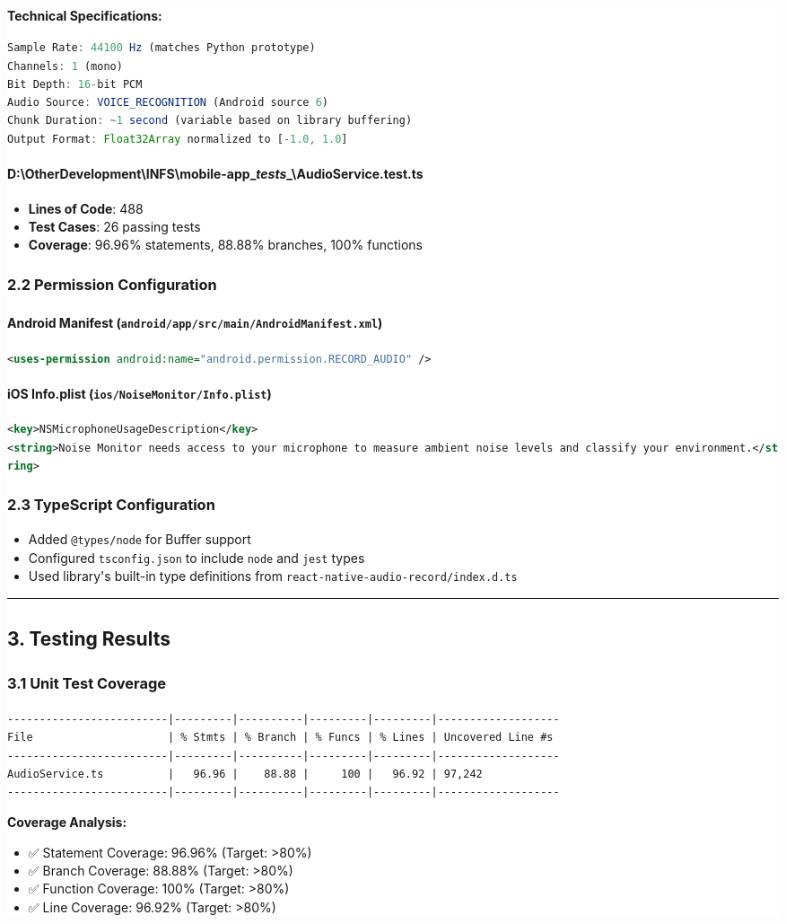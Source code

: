 **Technical Specifications:**
```typescript
Sample Rate: 44100 Hz (matches Python prototype)
Channels: 1 (mono)
Bit Depth: 16-bit PCM
Audio Source: VOICE_RECOGNITION (Android source 6)
Chunk Duration: ~1 second (variable based on library buffering)
Output Format: Float32Array normalized to [-1.0, 1.0]
```

#### **D:\OtherDevelopment\INFS\mobile-app\__tests__\AudioService.test.ts**
- **Lines of Code**: 488
- **Test Cases**: 26 passing tests
- **Coverage**: 96.96% statements, 88.88% branches, 100% functions

### 2.2 Permission Configuration

#### **Android Manifest** (`android/app/src/main/AndroidManifest.xml`)
```xml
<uses-permission android:name="android.permission.RECORD_AUDIO" />
```

#### **iOS Info.plist** (`ios/NoiseMonitor/Info.plist`)
```xml
<key>NSMicrophoneUsageDescription</key>
<string>Noise Monitor needs access to your microphone to measure ambient noise levels and classify your environment.</string>
```

### 2.3 TypeScript Configuration

- Added `@types/node` for Buffer support
- Configured `tsconfig.json` to include `node` and `jest` types
- Used library's built-in type definitions from `react-native-audio-record/index.d.ts`

---

## 3. Testing Results

### 3.1 Unit Test Coverage

```
-------------------------|---------|----------|---------|---------|-------------------
File                     | % Stmts | % Branch | % Funcs | % Lines | Uncovered Line #s
-------------------------|---------|----------|---------|---------|-------------------
AudioService.ts          |   96.96 |    88.88 |     100 |   96.92 | 97,242
-------------------------|---------|----------|---------|---------|-------------------
```

**Coverage Analysis:**
- ✅ Statement Coverage: 96.96% (Target: >80%)
- ✅ Branch Coverage: 88.88% (Target: >80%)
- ✅ Function Coverage: 100% (Target: >80%)
- ✅ Line Coverage: 96.92% (Target: >80%)
